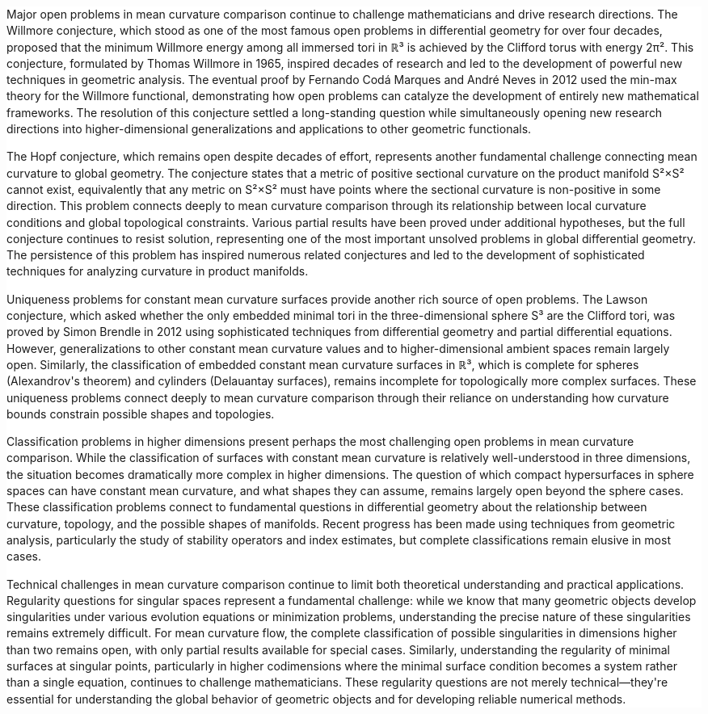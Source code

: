 Major open problems in mean curvature comparison continue to challenge mathematicians and drive research directions. The Willmore conjecture, which stood as one of the most famous open problems in differential geometry for over four decades, proposed that the minimum Willmore energy among all immersed tori in ℝ³ is achieved by the Clifford torus with energy 2π². This conjecture, formulated by Thomas Willmore in 1965, inspired decades of research and led to the development of powerful new techniques in geometric analysis. The eventual proof by Fernando Codá Marques and André Neves in 2012 used the min-max theory for the Willmore functional, demonstrating how open problems can catalyze the development of entirely new mathematical frameworks. The resolution of this conjecture settled a long-standing question while simultaneously opening new research directions into higher-dimensional generalizations and applications to other geometric functionals.

The Hopf conjecture, which remains open despite decades of effort, represents another fundamental challenge connecting mean curvature to global geometry. The conjecture states that a metric of positive sectional curvature on the product manifold S²×S² cannot exist, equivalently that any metric on S²×S² must have points where the sectional curvature is non-positive in some direction. This problem connects deeply to mean curvature comparison through its relationship between local curvature conditions and global topological constraints. Various partial results have been proved under additional hypotheses, but the full conjecture continues to resist solution, representing one of the most important unsolved problems in global differential geometry. The persistence of this problem has inspired numerous related conjectures and led to the development of sophisticated techniques for analyzing curvature in product manifolds.

Uniqueness problems for constant mean curvature surfaces provide another rich source of open problems. The Lawson conjecture, which asked whether the only embedded minimal tori in the three-dimensional sphere S³ are the Clifford tori, was proved by Simon Brendle in 2012 using sophisticated techniques from differential geometry and partial differential equations. However, generalizations to other constant mean curvature values and to higher-dimensional ambient spaces remain largely open. Similarly, the classification of embedded constant mean curvature surfaces in ℝ³, which is complete for spheres (Alexandrov's theorem) and cylinders (Delauantay surfaces), remains incomplete for topologically more complex surfaces. These uniqueness problems connect deeply to mean curvature comparison through their reliance on understanding how curvature bounds constrain possible shapes and topologies.

Classification problems in higher dimensions present perhaps the most challenging open problems in mean curvature comparison. While the classification of surfaces with constant mean curvature is relatively well-understood in three dimensions, the situation becomes dramatically more complex in higher dimensions. The question of which compact hypersurfaces in sphere spaces can have constant mean curvature, and what shapes they can assume, remains largely open beyond the sphere cases. These classification problems connect to fundamental questions in differential geometry about the relationship between curvature, topology, and the possible shapes of manifolds. Recent progress has been made using techniques from geometric analysis, particularly the study of stability operators and index estimates, but complete classifications remain elusive in most cases.

Technical challenges in mean curvature comparison continue to limit both theoretical understanding and practical applications. Regularity questions for singular spaces represent a fundamental challenge: while we know that many geometric objects develop singularities under various evolution equations or minimization problems, understanding the precise nature of these singularities remains extremely difficult. For mean curvature flow, the complete classification of possible singularities in dimensions higher than two remains open, with only partial results available for special cases. Similarly, understanding the regularity of minimal surfaces at singular points, particularly in higher codimensions where the minimal surface condition becomes a system rather than a single equation, continues to challenge mathematicians. These regularity questions are not merely technical—they're essential for understanding the global behavior of geometric objects and for developing reliable numerical methods.
